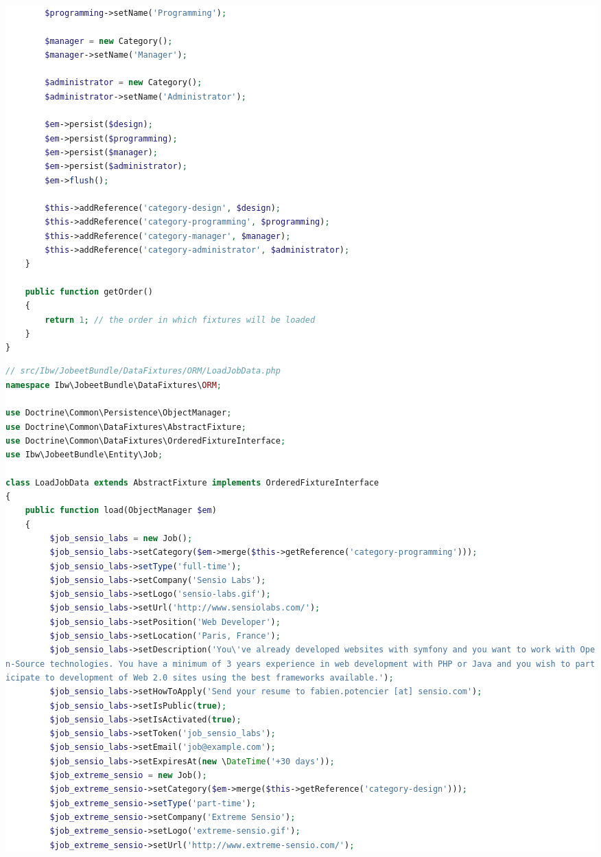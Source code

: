 ```PHP
        $programming->setName('Programming');
 
        $manager = new Category();
        $manager->setName('Manager');
 
        $administrator = new Category();
        $administrator->setName('Administrator');
 
        $em->persist($design);
        $em->persist($programming);
        $em->persist($manager);
        $em->persist($administrator);
        $em->flush();
 
        $this->addReference('category-design', $design);
        $this->addReference('category-programming', $programming);
        $this->addReference('category-manager', $manager);
        $this->addReference('category-administrator', $administrator);
    }
 
    public function getOrder()
    {
        return 1; // the order in which fixtures will be loaded
    }
}
```

```PHP
// src/Ibw/JobeetBundle/DataFixtures/ORM/LoadJobData.php
namespace Ibw\JobeetBundle\DataFixtures\ORM;
 
use Doctrine\Common\Persistence\ObjectManager;
use Doctrine\Common\DataFixtures\AbstractFixture;
use Doctrine\Common\DataFixtures\OrderedFixtureInterface;
use Ibw\JobeetBundle\Entity\Job;
 
class LoadJobData extends AbstractFixture implements OrderedFixtureInterface
{
    public function load(ObjectManager $em)
    {
         $job_sensio_labs = new Job();
         $job_sensio_labs->setCategory($em->merge($this->getReference('category-programming')));
         $job_sensio_labs->setType('full-time');
         $job_sensio_labs->setCompany('Sensio Labs');
         $job_sensio_labs->setLogo('sensio-labs.gif');
         $job_sensio_labs->setUrl('http://www.sensiolabs.com/');
         $job_sensio_labs->setPosition('Web Developer');
         $job_sensio_labs->setLocation('Paris, France');
         $job_sensio_labs->setDescription('You\'ve already developed websites with symfony and you want to work with Open-Source technologies. You have a minimum of 3 years experience in web development with PHP or Java and you wish to participate to development of Web 2.0 sites using the best frameworks available.');
         $job_sensio_labs->setHowToApply('Send your resume to fabien.potencier [at] sensio.com');
         $job_sensio_labs->setIsPublic(true);
         $job_sensio_labs->setIsActivated(true);
         $job_sensio_labs->setToken('job_sensio_labs');
         $job_sensio_labs->setEmail('job@example.com');
         $job_sensio_labs->setExpiresAt(new \DateTime('+30 days'));
         $job_extreme_sensio = new Job();
         $job_extreme_sensio->setCategory($em->merge($this->getReference('category-design')));
         $job_extreme_sensio->setType('part-time');
         $job_extreme_sensio->setCompany('Extreme Sensio');
         $job_extreme_sensio->setLogo('extreme-sensio.gif');
         $job_extreme_sensio->setUrl('http://www.extreme-sensio.com/');
```